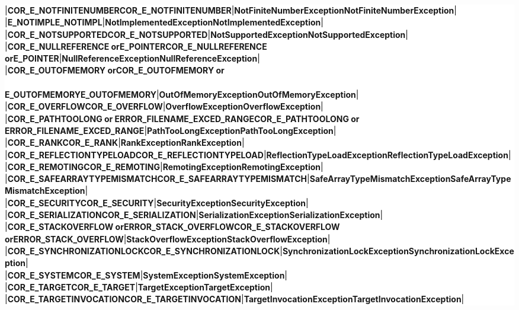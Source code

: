 |**<span data-ttu-id="584f7-193">COR_E_NOTFINITENUMBER</span><span class="sxs-lookup"><span data-stu-id="584f7-193">COR_E_NOTFINITENUMBER</span></span>**|**<span data-ttu-id="584f7-194">NotFiniteNumberException</span><span class="sxs-lookup"><span data-stu-id="584f7-194">NotFiniteNumberException</span></span>**|  
|**<span data-ttu-id="584f7-195">E_NOTIMPL</span><span class="sxs-lookup"><span data-stu-id="584f7-195">E_NOTIMPL</span></span>**|**<span data-ttu-id="584f7-196">NotImplementedException</span><span class="sxs-lookup"><span data-stu-id="584f7-196">NotImplementedException</span></span>**|  
|**<span data-ttu-id="584f7-197">COR_E_NOTSUPPORTED</span><span class="sxs-lookup"><span data-stu-id="584f7-197">COR_E_NOTSUPPORTED</span></span>**|**<span data-ttu-id="584f7-198">NotSupportedException</span><span class="sxs-lookup"><span data-stu-id="584f7-198">NotSupportedException</span></span>**|  
|**<span data-ttu-id="584f7-199">COR_E_NULLREFERENCE orE_POINTER</span><span class="sxs-lookup"><span data-stu-id="584f7-199">COR_E_NULLREFERENCE orE_POINTER</span></span>**|**<span data-ttu-id="584f7-200">NullReferenceException</span><span class="sxs-lookup"><span data-stu-id="584f7-200">NullReferenceException</span></span>**|  
|**<span data-ttu-id="584f7-201">COR_E_OUTOFMEMORY or</span><span class="sxs-lookup"><span data-stu-id="584f7-201">COR_E_OUTOFMEMORY or</span></span>**<br /><br /> **<span data-ttu-id="584f7-202">E_OUTOFMEMORY</span><span class="sxs-lookup"><span data-stu-id="584f7-202">E_OUTOFMEMORY</span></span>**|**<span data-ttu-id="584f7-203">OutOfMemoryException</span><span class="sxs-lookup"><span data-stu-id="584f7-203">OutOfMemoryException</span></span>**|  
|**<span data-ttu-id="584f7-204">COR_E_OVERFLOW</span><span class="sxs-lookup"><span data-stu-id="584f7-204">COR_E_OVERFLOW</span></span>**|**<span data-ttu-id="584f7-205">OverflowException</span><span class="sxs-lookup"><span data-stu-id="584f7-205">OverflowException</span></span>**|  
|**<span data-ttu-id="584f7-206">COR_E_PATHTOOLONG or ERROR_FILENAME_EXCED_RANGE</span><span class="sxs-lookup"><span data-stu-id="584f7-206">COR_E_PATHTOOLONG or ERROR_FILENAME_EXCED_RANGE</span></span>**|**<span data-ttu-id="584f7-207">PathTooLongException</span><span class="sxs-lookup"><span data-stu-id="584f7-207">PathTooLongException</span></span>**|  
|**<span data-ttu-id="584f7-208">COR_E_RANK</span><span class="sxs-lookup"><span data-stu-id="584f7-208">COR_E_RANK</span></span>**|**<span data-ttu-id="584f7-209">RankException</span><span class="sxs-lookup"><span data-stu-id="584f7-209">RankException</span></span>**|  
|**<span data-ttu-id="584f7-210">COR_E_REFLECTIONTYPELOAD</span><span class="sxs-lookup"><span data-stu-id="584f7-210">COR_E_REFLECTIONTYPELOAD</span></span>**|**<span data-ttu-id="584f7-211">ReflectionTypeLoadException</span><span class="sxs-lookup"><span data-stu-id="584f7-211">ReflectionTypeLoadException</span></span>**|  
|**<span data-ttu-id="584f7-212">COR_E_REMOTING</span><span class="sxs-lookup"><span data-stu-id="584f7-212">COR_E_REMOTING</span></span>**|**<span data-ttu-id="584f7-213">RemotingException</span><span class="sxs-lookup"><span data-stu-id="584f7-213">RemotingException</span></span>**|  
|**<span data-ttu-id="584f7-214">COR_E_SAFEARRAYTYPEMISMATCH</span><span class="sxs-lookup"><span data-stu-id="584f7-214">COR_E_SAFEARRAYTYPEMISMATCH</span></span>**|**<span data-ttu-id="584f7-215">SafeArrayTypeMismatchException</span><span class="sxs-lookup"><span data-stu-id="584f7-215">SafeArrayTypeMismatchException</span></span>**|  
|**<span data-ttu-id="584f7-216">COR_E_SECURITY</span><span class="sxs-lookup"><span data-stu-id="584f7-216">COR_E_SECURITY</span></span>**|**<span data-ttu-id="584f7-217">SecurityException</span><span class="sxs-lookup"><span data-stu-id="584f7-217">SecurityException</span></span>**|  
|**<span data-ttu-id="584f7-218">COR_E_SERIALIZATION</span><span class="sxs-lookup"><span data-stu-id="584f7-218">COR_E_SERIALIZATION</span></span>**|**<span data-ttu-id="584f7-219">SerializationException</span><span class="sxs-lookup"><span data-stu-id="584f7-219">SerializationException</span></span>**|  
|**<span data-ttu-id="584f7-220">COR_E_STACKOVERFLOW orERROR_STACK_OVERFLOW</span><span class="sxs-lookup"><span data-stu-id="584f7-220">COR_E_STACKOVERFLOW orERROR_STACK_OVERFLOW</span></span>**|**<span data-ttu-id="584f7-221">StackOverflowException</span><span class="sxs-lookup"><span data-stu-id="584f7-221">StackOverflowException</span></span>**|  
|**<span data-ttu-id="584f7-222">COR_E_SYNCHRONIZATIONLOCK</span><span class="sxs-lookup"><span data-stu-id="584f7-222">COR_E_SYNCHRONIZATIONLOCK</span></span>**|**<span data-ttu-id="584f7-223">SynchronizationLockException</span><span class="sxs-lookup"><span data-stu-id="584f7-223">SynchronizationLockException</span></span>**|  
|**<span data-ttu-id="584f7-224">COR_E_SYSTEM</span><span class="sxs-lookup"><span data-stu-id="584f7-224">COR_E_SYSTEM</span></span>**|**<span data-ttu-id="584f7-225">SystemException</span><span class="sxs-lookup"><span data-stu-id="584f7-225">SystemException</span></span>**|  
|**<span data-ttu-id="584f7-226">COR_E_TARGET</span><span class="sxs-lookup"><span data-stu-id="584f7-226">COR_E_TARGET</span></span>**|**<span data-ttu-id="584f7-227">TargetException</span><span class="sxs-lookup"><span data-stu-id="584f7-227">TargetException</span></span>**|  
|**<span data-ttu-id="584f7-228">COR_E_TARGETINVOCATION</span><span class="sxs-lookup"><span data-stu-id="584f7-228">COR_E_TARGETINVOCATION</span></span>**|**<span data-ttu-id="584f7-229">TargetInvocationException</span><span class="sxs-lookup"><span data-stu-id="584f7-229">TargetInvocationException</span></span>**|  